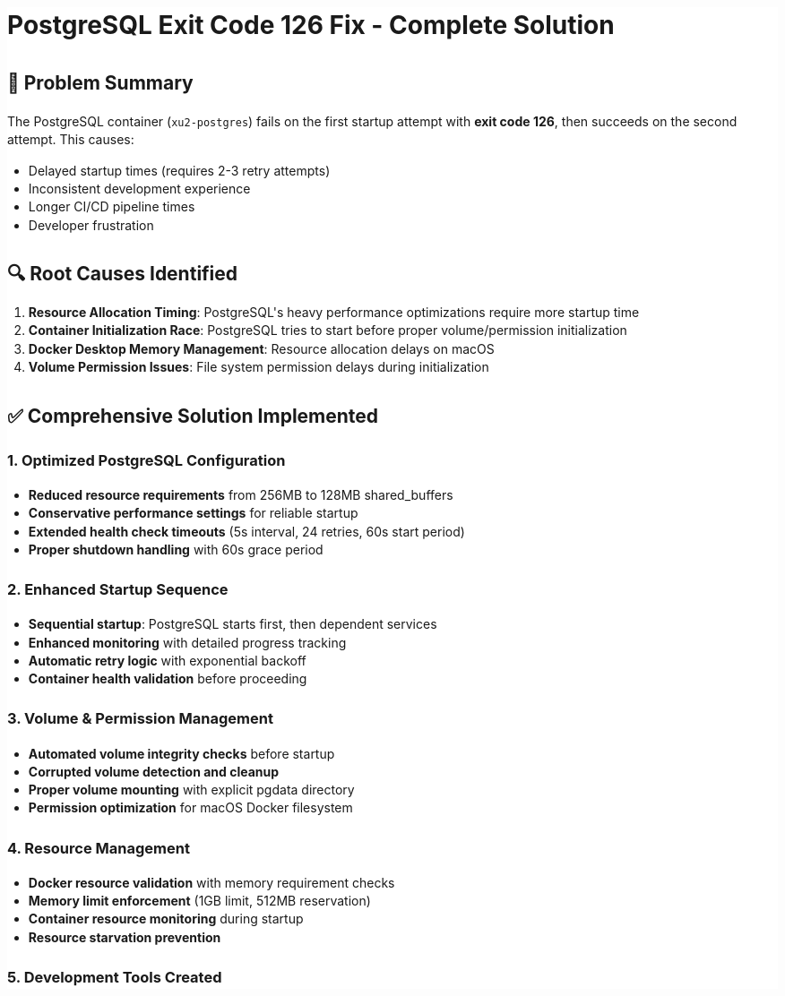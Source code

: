 # PostgreSQL Exit Code 126 Fix - Complete Solution

## 🎯 Problem Summary

The PostgreSQL container (`xu2-postgres`) fails on the first startup attempt with **exit code 126**, then succeeds on the second attempt. This causes:
- Delayed startup times (requires 2-3 retry attempts)
- Inconsistent development experience  
- Longer CI/CD pipeline times
- Developer frustration

## 🔍 Root Causes Identified

1. **Resource Allocation Timing**: PostgreSQL's heavy performance optimizations require more startup time
2. **Container Initialization Race**: PostgreSQL tries to start before proper volume/permission initialization
3. **Docker Desktop Memory Management**: Resource allocation delays on macOS
4. **Volume Permission Issues**: File system permission delays during initialization

## ✅ Comprehensive Solution Implemented

### 1. **Optimized PostgreSQL Configuration** 
- **Reduced resource requirements** from 256MB to 128MB shared_buffers
- **Conservative performance settings** for reliable startup
- **Extended health check timeouts** (5s interval, 24 retries, 60s start period)
- **Proper shutdown handling** with 60s grace period

### 2. **Enhanced Startup Sequence**
- **Sequential startup**: PostgreSQL starts first, then dependent services
- **Enhanced monitoring** with detailed progress tracking
- **Automatic retry logic** with exponential backoff
- **Container health validation** before proceeding

### 3. **Volume & Permission Management**
- **Automated volume integrity checks** before startup
- **Corrupted volume detection and cleanup**
- **Proper volume mounting** with explicit pgdata directory
- **Permission optimization** for macOS Docker filesystem

### 4. **Resource Management**
- **Docker resource validation** with memory requirement checks
- **Memory limit enforcement** (1GB limit, 512MB reservation)  
- **Container resource monitoring** during startup
- **Resource starvation prevention**

### 5. **Development Tools Created**
